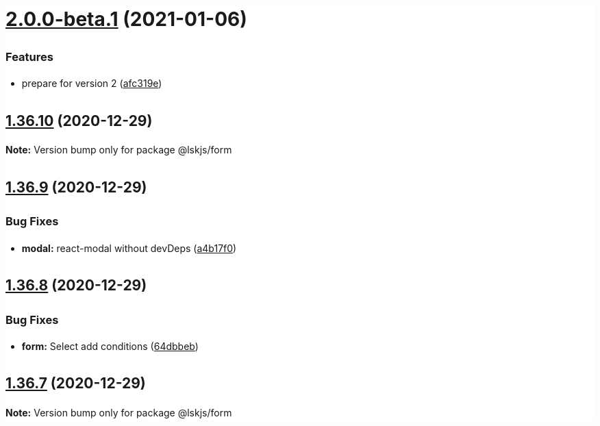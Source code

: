 



# [2.0.0-beta.1](https://github.com/lskjs/ux/tree/master/packages/form/compare/v1.36.10...v2.0.0-beta.1) (2021-01-06)


### Features

* prepare for version 2 ([afc319e](https://github.com/lskjs/ux/tree/master/packages/form/commit/afc319ec7bb9f1d4236ad02e951f295f6d79a3e9))





## [1.36.10](https://github.com/lskjs/ux/tree/master/packages/form/compare/v1.36.9...v1.36.10) (2020-12-29)

**Note:** Version bump only for package @lskjs/form





## [1.36.9](https://github.com/lskjs/ux/tree/master/packages/form/compare/v1.36.8...v1.36.9) (2020-12-29)


### Bug Fixes

* **modal:** react-modal without devDeps ([a4b17f0](https://github.com/lskjs/ux/tree/master/packages/form/commit/a4b17f0cb05dcf86a873f05a36a18b0a65d1e273))





## [1.36.8](https://github.com/lskjs/ux/tree/master/packages/form/compare/v1.36.7...v1.36.8) (2020-12-29)


### Bug Fixes

* **form:** Select add conditions ([64dbbeb](https://github.com/lskjs/ux/tree/master/packages/form/commit/64dbbebe982a5960ceb7679549db2ffbe4f4c997))





## [1.36.7](https://github.com/lskjs/ux/tree/master/packages/form/compare/v1.36.6...v1.36.7) (2020-12-29)

**Note:** Version bump only for package @lskjs/form




